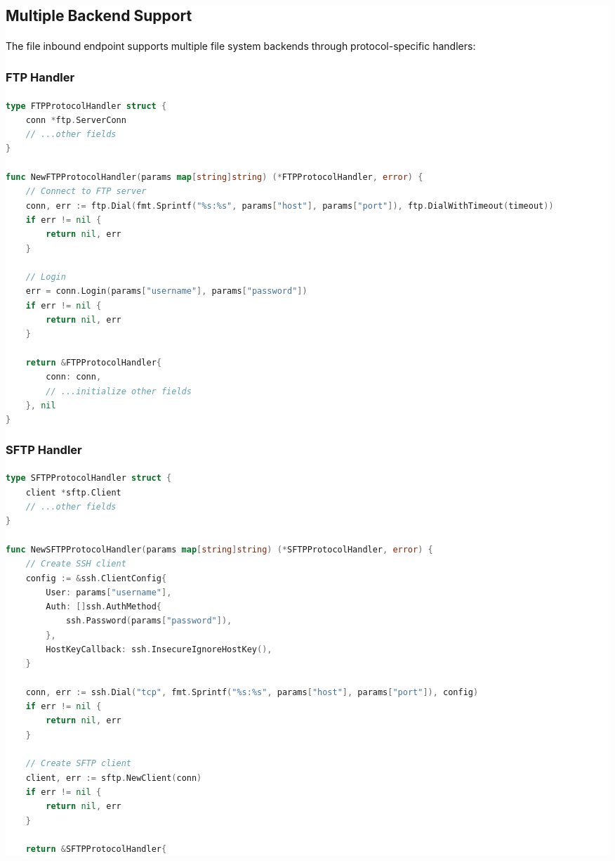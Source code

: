 ## Multiple Backend Support

The file inbound endpoint supports multiple file system backends through protocol-specific handlers:

### FTP Handler

```go
type FTPProtocolHandler struct {
    conn *ftp.ServerConn
    // ...other fields
}

func NewFTPProtocolHandler(params map[string]string) (*FTPProtocolHandler, error) {
    // Connect to FTP server
    conn, err := ftp.Dial(fmt.Sprintf("%s:%s", params["host"], params["port"]), ftp.DialWithTimeout(timeout))
    if err != nil {
        return nil, err
    }
    
    // Login
    err = conn.Login(params["username"], params["password"])
    if err != nil {
        return nil, err
    }
    
    return &FTPProtocolHandler{
        conn: conn,
        // ...initialize other fields
    }, nil
}
```

### SFTP Handler

```go
type SFTPProtocolHandler struct {
    client *sftp.Client
    // ...other fields
}

func NewSFTPProtocolHandler(params map[string]string) (*SFTPProtocolHandler, error) {
    // Create SSH client
    config := &ssh.ClientConfig{
        User: params["username"],
        Auth: []ssh.AuthMethod{
            ssh.Password(params["password"]),
        },
        HostKeyCallback: ssh.InsecureIgnoreHostKey(),
    }
    
    conn, err := ssh.Dial("tcp", fmt.Sprintf("%s:%s", params["host"], params["port"]), config)
    if err != nil {
        return nil, err
    }
    
    // Create SFTP client
    client, err := sftp.NewClient(conn)
    if err != nil {
        return nil, err
    }
    
    return &SFTPProtocolHandler{
```